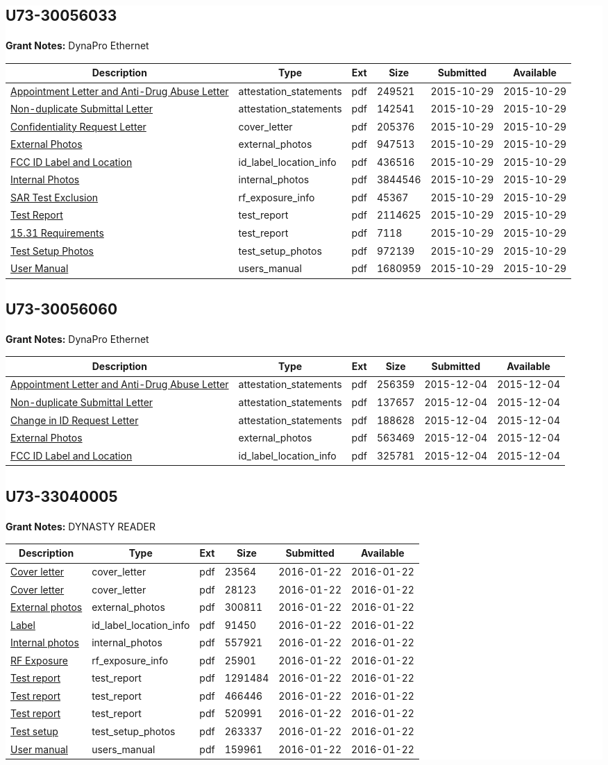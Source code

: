 ## U73-30056033
**Grant Notes:** DynaPro Ethernet

| Description | Type | Ext | Size | Submitted | Available |
| ----------- | ---- | --- | ---- | --------- | --------- |
| [Appointment Letter and Anti-Drug Abuse Letter](U73-30056033/488ae069b4f72438f03533e9fe4e2133/2798042.pdf) | attestation_statements | pdf | 249521 | 2015-10-29 | 2015-10-29 |
| [Non-duplicate Submittal Letter](U73-30056033/488ae069b4f72438f03533e9fe4e2133/2798043.pdf) | attestation_statements | pdf | 142541 | 2015-10-29 | 2015-10-29 |
| [Confidentiality Request Letter](U73-30056033/488ae069b4f72438f03533e9fe4e2133/2798045.pdf) | cover_letter | pdf | 205376 | 2015-10-29 | 2015-10-29 |
| [External Photos](U73-30056033/488ae069b4f72438f03533e9fe4e2133/2798046.pdf) | external_photos | pdf | 947513 | 2015-10-29 | 2015-10-29 |
| [FCC ID Label and Location](U73-30056033/488ae069b4f72438f03533e9fe4e2133/2798047.pdf) | id_label_location_info | pdf | 436516 | 2015-10-29 | 2015-10-29 |
| [Internal Photos](U73-30056033/488ae069b4f72438f03533e9fe4e2133/2798048.pdf) | internal_photos | pdf | 3844546 | 2015-10-29 | 2015-10-29 |
| [SAR Test Exclusion](U73-30056033/488ae069b4f72438f03533e9fe4e2133/2798050.pdf) | rf_exposure_info | pdf | 45367 | 2015-10-29 | 2015-10-29 |
| [Test Report](U73-30056033/488ae069b4f72438f03533e9fe4e2133/2798055.pdf) | test_report | pdf | 2114625 | 2015-10-29 | 2015-10-29 |
| [15.31 Requirements](U73-30056033/488ae069b4f72438f03533e9fe4e2133/2798056.pdf) | test_report | pdf | 7118 | 2015-10-29 | 2015-10-29 |
| [Test Setup Photos](U73-30056033/488ae069b4f72438f03533e9fe4e2133/2798057.pdf) | test_setup_photos | pdf | 972139 | 2015-10-29 | 2015-10-29 |
| [User Manual](U73-30056033/488ae069b4f72438f03533e9fe4e2133/2798058.pdf) | users_manual | pdf | 1680959 | 2015-10-29 | 2015-10-29 |
## U73-30056060
**Grant Notes:** DynaPro Ethernet

| Description | Type | Ext | Size | Submitted | Available |
| ----------- | ---- | --- | ---- | --------- | --------- |
| [Appointment Letter and Anti-Drug Abuse Letter](U73-30056060/77af9631d5f1c21e1daaab954f84268d/2830958.pdf) | attestation_statements | pdf | 256359 | 2015-12-04 | 2015-12-04 |
| [Non-duplicate Submittal Letter](U73-30056060/77af9631d5f1c21e1daaab954f84268d/2830959.pdf) | attestation_statements | pdf | 137657 | 2015-12-04 | 2015-12-04 |
| [Change in ID Request Letter](U73-30056060/77af9631d5f1c21e1daaab954f84268d/2830960.pdf) | attestation_statements | pdf | 188628 | 2015-12-04 | 2015-12-04 |
| [External Photos](U73-30056060/77af9631d5f1c21e1daaab954f84268d/2830961.pdf) | external_photos | pdf | 563469 | 2015-12-04 | 2015-12-04 |
| [FCC ID Label and Location](U73-30056060/77af9631d5f1c21e1daaab954f84268d/2830962.pdf) | id_label_location_info | pdf | 325781 | 2015-12-04 | 2015-12-04 |
## U73-33040005
**Grant Notes:** DYNASTY READER

| Description | Type | Ext | Size | Submitted | Available |
| ----------- | ---- | --- | ---- | --------- | --------- |
| [Cover letter](U73-33040005/33e8d896ab5210ba64bcd9797c772f7c/2881488.pdf) | cover_letter | pdf | 23564 | 2016-01-22 | 2016-01-22 |
| [Cover letter](U73-33040005/33e8d896ab5210ba64bcd9797c772f7c/2881489.pdf) | cover_letter | pdf | 28123 | 2016-01-22 | 2016-01-22 |
| [External photos](U73-33040005/33e8d896ab5210ba64bcd9797c772f7c/2881490.pdf) | external_photos | pdf | 300811 | 2016-01-22 | 2016-01-22 |
| [Label](U73-33040005/33e8d896ab5210ba64bcd9797c772f7c/2881491.pdf) | id_label_location_info | pdf | 91450 | 2016-01-22 | 2016-01-22 |
| [Internal photos](U73-33040005/33e8d896ab5210ba64bcd9797c772f7c/2881492.pdf) | internal_photos | pdf | 557921 | 2016-01-22 | 2016-01-22 |
| [RF Exposure](U73-33040005/33e8d896ab5210ba64bcd9797c772f7c/2881494.pdf) | rf_exposure_info | pdf | 25901 | 2016-01-22 | 2016-01-22 |
| [Test report](U73-33040005/33e8d896ab5210ba64bcd9797c772f7c/2881496.pdf) | test_report | pdf | 1291484 | 2016-01-22 | 2016-01-22 |
| [Test report](U73-33040005/33e8d896ab5210ba64bcd9797c772f7c/2881497.pdf) | test_report | pdf | 466446 | 2016-01-22 | 2016-01-22 |
| [Test report](U73-33040005/33e8d896ab5210ba64bcd9797c772f7c/2881498.pdf) | test_report | pdf | 520991 | 2016-01-22 | 2016-01-22 |
| [Test setup](U73-33040005/33e8d896ab5210ba64bcd9797c772f7c/2881501.pdf) | test_setup_photos | pdf | 263337 | 2016-01-22 | 2016-01-22 |
| [User manual](U73-33040005/33e8d896ab5210ba64bcd9797c772f7c/2881500.pdf) | users_manual | pdf | 159961 | 2016-01-22 | 2016-01-22 |